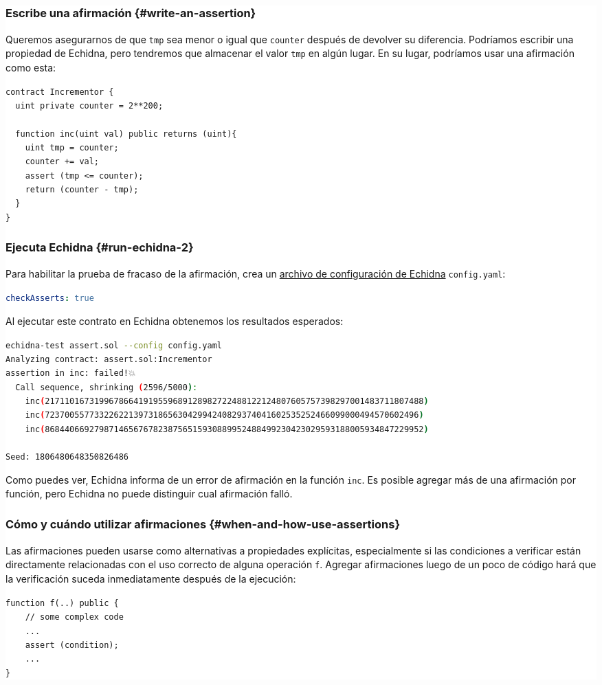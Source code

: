 ### Escribe una afirmación {#write-an-assertion}

Queremos asegurarnos de que `tmp` sea menor o igual que `counter` después de devolver su diferencia. Podríamos escribir una propiedad de Echidna, pero tendremos que almacenar el valor `tmp` en algún lugar. En su lugar, podríamos usar una afirmación como esta:

```solidity
contract Incrementor {
  uint private counter = 2**200;

  function inc(uint val) public returns (uint){
    uint tmp = counter;
    counter += val;
    assert (tmp <= counter);
    return (counter - tmp);
  }
}
```

### Ejecuta Echidna {#run-echidna-2}

Para habilitar la prueba de fracaso de la afirmación, crea un [archivo de configuración de Echidna](https://github.com/crytic/echidna/wiki/Config) `config.yaml`:

```yaml
checkAsserts: true
```

Al ejecutar este contrato en Echidna obtenemos los resultados esperados:

```bash
echidna-test assert.sol --config config.yaml
Analyzing contract: assert.sol:Incrementor
assertion in inc: failed!💥
  Call sequence, shrinking (2596/5000):
    inc(21711016731996786641919559689128982722488122124807605757398297001483711807488)
    inc(7237005577332262213973186563042994240829374041602535252466099000494570602496)
    inc(86844066927987146567678238756515930889952488499230423029593188005934847229952)

Seed: 1806480648350826486
```

Como puedes ver, Echidna informa de un error de afirmación en la función `inc`. Es posible agregar más de una afirmación por función, pero Echidna no puede distinguir cual afirmación falló.

### Cómo y cuándo utilizar afirmaciones {#when-and-how-use-assertions}

Las afirmaciones pueden usarse como alternativas a propiedades explícitas, especialmente si las condiciones a verificar están directamente relacionadas con el uso correcto de alguna operación `f`. Agregar afirmaciones luego de un poco de código hará que la verificación suceda inmediatamente después de la ejecución:

```solidity
function f(..) public {
    // some complex code
    ...
    assert (condition);
    ...
}

```
